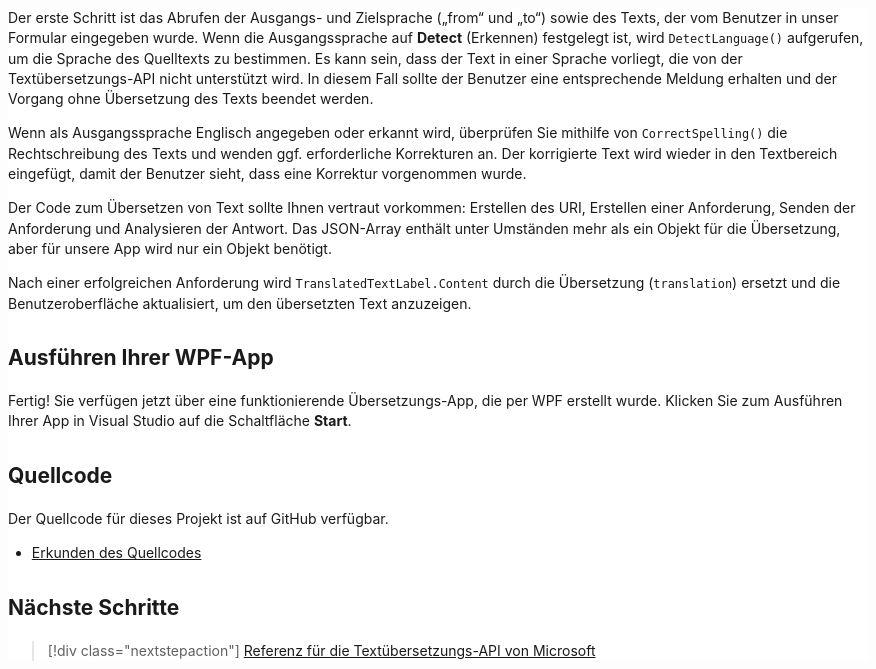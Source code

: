 Der erste Schritt ist das Abrufen der Ausgangs- und Zielsprache („from“ und „to“) sowie des Texts, der vom Benutzer in unser Formular eingegeben wurde. Wenn die Ausgangssprache auf **Detect** (Erkennen) festgelegt ist, wird `DetectLanguage()` aufgerufen, um die Sprache des Quelltexts zu bestimmen. Es kann sein, dass der Text in einer Sprache vorliegt, die von der Textübersetzungs-API nicht unterstützt wird. In diesem Fall sollte der Benutzer eine entsprechende Meldung erhalten und der Vorgang ohne Übersetzung des Texts beendet werden.

Wenn als Ausgangssprache Englisch angegeben oder erkannt wird, überprüfen Sie mithilfe von `CorrectSpelling()` die Rechtschreibung des Texts und wenden ggf. erforderliche Korrekturen an. Der korrigierte Text wird wieder in den Textbereich eingefügt, damit der Benutzer sieht, dass eine Korrektur vorgenommen wurde.

Der Code zum Übersetzen von Text sollte Ihnen vertraut vorkommen: Erstellen des URI, Erstellen einer Anforderung, Senden der Anforderung und Analysieren der Antwort. Das JSON-Array enthält unter Umständen mehr als ein Objekt für die Übersetzung, aber für unsere App wird nur ein Objekt benötigt.

Nach einer erfolgreichen Anforderung wird `TranslatedTextLabel.Content` durch die Übersetzung (`translation`) ersetzt und die Benutzeroberfläche aktualisiert, um den übersetzten Text anzuzeigen.

## <a name="run-your-wpf-app"></a>Ausführen Ihrer WPF-App

Fertig! Sie verfügen jetzt über eine funktionierende Übersetzungs-App, die per WPF erstellt wurde. Klicken Sie zum Ausführen Ihrer App in Visual Studio auf die Schaltfläche **Start**.

## <a name="source-code"></a>Quellcode

Der Quellcode für dieses Projekt ist auf GitHub verfügbar.

* [Erkunden des Quellcodes](https://github.com/MicrosoftTranslator/Text-Translation-API-V3-C-Sharp-Tutorial)

## <a name="next-steps"></a>Nächste Schritte

> [!div class="nextstepaction"]
> [Referenz für die Textübersetzungs-API von Microsoft](https://docs.microsoft.com/azure/cognitive-services/Translator/reference/v3-0-reference)
